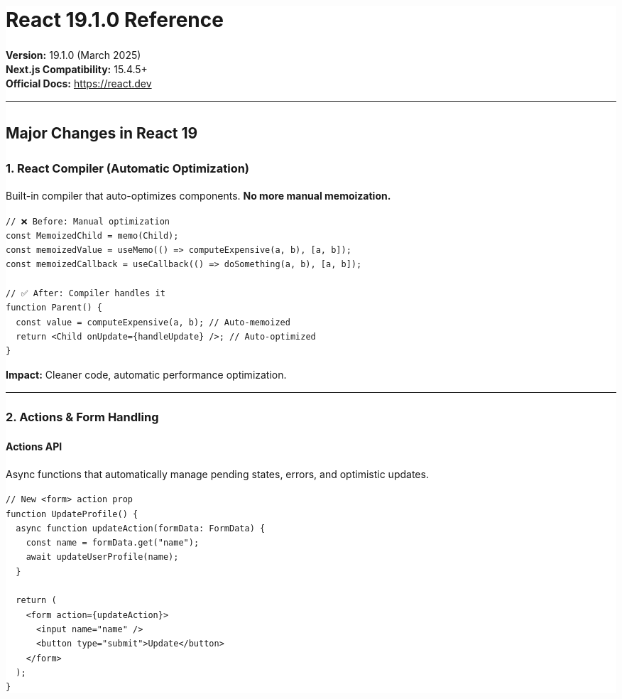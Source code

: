 # React 19.1.0 Reference

**Version:** 19.1.0 (March 2025)  
**Next.js Compatibility:** 15.4.5+  
**Official Docs:** https://react.dev

---

## Major Changes in React 19

### 1. React Compiler (Automatic Optimization)

Built-in compiler that auto-optimizes components. **No more manual memoization.**

```tsx
// ❌ Before: Manual optimization
const MemoizedChild = memo(Child);
const memoizedValue = useMemo(() => computeExpensive(a, b), [a, b]);
const memoizedCallback = useCallback(() => doSomething(a, b), [a, b]);

// ✅ After: Compiler handles it
function Parent() {
  const value = computeExpensive(a, b); // Auto-memoized
  return <Child onUpdate={handleUpdate} />; // Auto-optimized
}
```

**Impact:** Cleaner code, automatic performance optimization.

---

### 2. Actions & Form Handling

#### Actions API

Async functions that automatically manage pending states, errors, and optimistic updates.

```tsx
// New <form> action prop
function UpdateProfile() {
  async function updateAction(formData: FormData) {
    const name = formData.get("name");
    await updateUserProfile(name);
  }

  return (
    <form action={updateAction}>
      <input name="name" />
      <button type="submit">Update</button>
    </form>
  );
}
```
